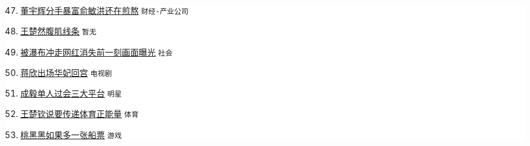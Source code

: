 47. [董宇辉分手暴富俞敏洪还在煎熬](https://m.weibo.cn/search?containerid=100103type%3D1%26t%3D10%26q%3D%23%E8%91%A3%E5%AE%87%E8%BE%89%E5%88%86%E6%89%8B%E6%9A%B4%E5%AF%8C%E4%BF%9E%E6%95%8F%E6%B4%AA%E8%BF%98%E5%9C%A8%E7%85%8E%E7%86%AC%23&stream_entry_id=31&isnewpage=1&extparam=seat%3D1%26lcate%3D5001%26realpos%3D44%26filter_type%3Drealtimehot%26c_type%3D31%26cate%3D5001%26pos%3D45%26stream_entry_id%3D31%26q%3D%2523%25E8%2591%25A3%25E5%25AE%2587%25E8%25BE%2589%25E5%2588%2586%25E6%2589%258B%25E6%259A%25B4%25E5%25AF%258C%25E4%25BF%259E%25E6%2595%258F%25E6%25B4%25AA%25E8%25BF%2598%25E5%259C%25A8%25E7%2585%258E%25E7%2586%25AC%2523%26band_rank%3D44%26flag%3D1%26dgr%3D0%26display_time%3D1756126622%26pre_seqid%3D1756126622130052523573) `财经-产业公司` 

48. [王楚然腹肌线条](https://m.weibo.cn/search?containerid=100103type%3D1%26t%3D10%26q%3D%E7%8E%8B%E6%A5%9A%E7%84%B6%E8%85%B9%E8%82%8C%E7%BA%BF%E6%9D%A1&stream_entry_id=31&isnewpage=1&extparam=seat%3D1%26lcate%3D5001%26realpos%3D45%26filter_type%3Drealtimehot%26c_type%3D31%26cate%3D5001%26pos%3D46%26stream_entry_id%3D31%26q%3D%25E7%258E%258B%25E6%25A5%259A%25E7%2584%25B6%25E8%2585%25B9%25E8%2582%258C%25E7%25BA%25BF%25E6%259D%25A1%26band_rank%3D45%26flag%3D0%26dgr%3D0%26display_time%3D1756126622%26pre_seqid%3D1756126622130052523573) `暂无` 

49. [被瀑布冲走网红消失前一刻画面曝光](https://m.weibo.cn/search?containerid=100103type%3D1%26t%3D10%26q%3D%23%E8%A2%AB%E7%80%91%E5%B8%83%E5%86%B2%E8%B5%B0%E7%BD%91%E7%BA%A2%E6%B6%88%E5%A4%B1%E5%89%8D%E4%B8%80%E5%88%BB%E7%94%BB%E9%9D%A2%E6%9B%9D%E5%85%89%23&stream_entry_id=31&isnewpage=1&extparam=seat%3D1%26lcate%3D5001%26realpos%3D46%26filter_type%3Drealtimehot%26c_type%3D31%26cate%3D5001%26pos%3D47%26stream_entry_id%3D31%26q%3D%2523%25E8%25A2%25AB%25E7%2580%2591%25E5%25B8%2583%25E5%2586%25B2%25E8%25B5%25B0%25E7%25BD%2591%25E7%25BA%25A2%25E6%25B6%2588%25E5%25A4%25B1%25E5%2589%258D%25E4%25B8%2580%25E5%2588%25BB%25E7%2594%25BB%25E9%259D%25A2%25E6%259B%259D%25E5%2585%2589%2523%26band_rank%3D46%26flag%3D1%26dgr%3D0%26display_time%3D1756126622%26pre_seqid%3D1756126622130052523573) `社会` 

50. [蒋欣出场华妃回宫](https://m.weibo.cn/search?containerid=100103type%3D1%26t%3D10%26q%3D%E8%92%8B%E6%AC%A3%E5%87%BA%E5%9C%BA%E5%8D%8E%E5%A6%83%E5%9B%9E%E5%AE%AB&stream_entry_id=31&isnewpage=1&extparam=seat%3D1%26lcate%3D5001%26realpos%3D47%26filter_type%3Drealtimehot%26c_type%3D31%26cate%3D5001%26pos%3D48%26stream_entry_id%3D31%26q%3D%25E8%2592%258B%25E6%25AC%25A3%25E5%2587%25BA%25E5%259C%25BA%25E5%258D%258E%25E5%25A6%2583%25E5%259B%259E%25E5%25AE%25AB%26band_rank%3D47%26flag%3D1%26dgr%3D0%26display_time%3D1756126622%26pre_seqid%3D1756126622130052523573) `电视剧` 

51. [成毅单人过会三大平台](https://m.weibo.cn/search?containerid=100103type%3D1%26t%3D10%26q%3D%23%E6%88%90%E6%AF%85%E5%8D%95%E4%BA%BA%E8%BF%87%E4%BC%9A%E4%B8%89%E5%A4%A7%E5%B9%B3%E5%8F%B0%23&stream_entry_id=31&isnewpage=1&extparam=seat%3D1%26lcate%3D5001%26realpos%3D48%26filter_type%3Drealtimehot%26c_type%3D31%26cate%3D5001%26pos%3D49%26stream_entry_id%3D31%26q%3D%2523%25E6%2588%2590%25E6%25AF%2585%25E5%258D%2595%25E4%25BA%25BA%25E8%25BF%2587%25E4%25BC%259A%25E4%25B8%2589%25E5%25A4%25A7%25E5%25B9%25B3%25E5%258F%25B0%2523%26band_rank%3D48%26flag%3D1%26dgr%3D0%26display_time%3D1756126622%26pre_seqid%3D1756126622130052523573) `明星` 

52. [王楚钦说要传递体育正能量](https://m.weibo.cn/search?containerid=100103type%3D1%26t%3D10%26q%3D%23%E7%8E%8B%E6%A5%9A%E9%92%A6%E8%AF%B4%E8%A6%81%E4%BC%A0%E9%80%92%E4%BD%93%E8%82%B2%E6%AD%A3%E8%83%BD%E9%87%8F%23&stream_entry_id=31&isnewpage=1&extparam=seat%3D1%26lcate%3D5001%26realpos%3D49%26filter_type%3Drealtimehot%26c_type%3D31%26cate%3D5001%26pos%3D50%26stream_entry_id%3D31%26q%3D%2523%25E7%258E%258B%25E6%25A5%259A%25E9%2592%25A6%25E8%25AF%25B4%25E8%25A6%2581%25E4%25BC%25A0%25E9%2580%2592%25E4%25BD%2593%25E8%2582%25B2%25E6%25AD%25A3%25E8%2583%25BD%25E9%2587%258F%2523%26band_rank%3D49%26flag%3D1%26dgr%3D0%26display_time%3D1756126622%26pre_seqid%3D1756126622130052523573) `体育` 

53. [桃黑黑如果多一张船票](https://m.weibo.cn/search?containerid=100103type%3D1%26t%3D10%26q%3D%E6%A1%83%E9%BB%91%E9%BB%91%E5%A6%82%E6%9E%9C%E5%A4%9A%E4%B8%80%E5%BC%A0%E8%88%B9%E7%A5%A8&stream_entry_id=31&isnewpage=1&extparam=seat%3D1%26lcate%3D5001%26realpos%3D50%26filter_type%3Drealtimehot%26c_type%3D31%26cate%3D5001%26pos%3D51%26stream_entry_id%3D31%26q%3D%25E6%25A1%2583%25E9%25BB%2591%25E9%25BB%2591%25E5%25A6%2582%25E6%259E%259C%25E5%25A4%259A%25E4%25B8%2580%25E5%25BC%25A0%25E8%2588%25B9%25E7%25A5%25A8%26band_rank%3D50%26flag%3D1%26dgr%3D0%26display_time%3D1756126622%26pre_seqid%3D1756126622130052523573) `游戏` 

